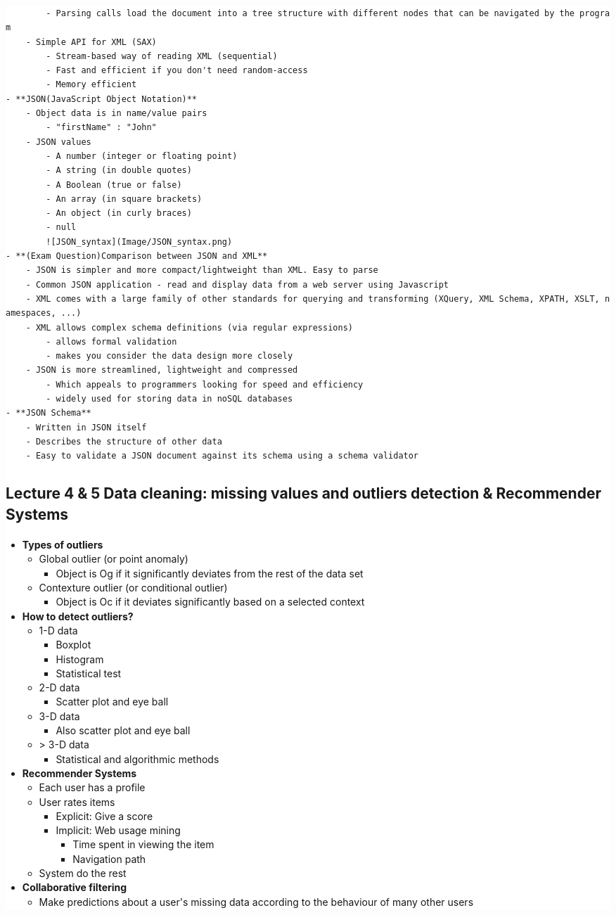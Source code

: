 			- Parsing calls load the document into a tree structure with different nodes that can be navigated by the program
		- Simple API for XML (SAX)
			- Stream-based way of reading XML (sequential)
			- Fast and efficient if you don't need random-access
			- Memory efficient
	- **JSON(JavaScript Object Notation)**
		- Object data is in name/value pairs
			- "firstName" : "John"
		- JSON values
			- A number (integer or floating point)
			- A string (in double quotes)
			- A Boolean (true or false)
			- An array (in square brackets)
			- An object (in curly braces)
			- null
			![JSON_syntax](Image/JSON_syntax.png)
	- **(Exam Question)Comparison between JSON and XML**
		- JSON is simpler and more compact/lightweight than XML. Easy to parse
		- Common JSON application - read and display data from a web server using Javascript
		- XML comes with a large family of other standards for querying and transforming (XQuery, XML Schema, XPATH, XSLT, namespaces, ...)
		- XML allows complex schema definitions (via regular expressions)
			- allows formal validation
			- makes you consider the data design more closely
		- JSON is more streamlined, lightweight and compressed
			- Which appeals to programmers looking for speed and efficiency
			- widely used for storing data in noSQL databases
	- **JSON Schema**
		- Written in JSON itself
		- Describes the structure of other data
		- Easy to validate a JSON document against its schema using a schema validator



## Lecture 4 & 5 Data cleaning: missing values and outliers detection & Recommender Systems
- **Types of outliers**
	- Global outlier (or point anomaly)
		- Object is Og if it significantly deviates from the rest of the data set
	- Contexture outlier (or conditional outlier)
		- Object is Oc if it deviates significantly based on a selected context
- **How to detect outliers?**
	- 1-D data
		- Boxplot
		- Histogram
		- Statistical test
	- 2-D data
		- Scatter plot and eye ball
	- 3-D data
		- Also scatter plot and eye ball
	- \> 3-D data
		- Statistical and algorithmic methods
- **Recommender Systems**
	- Each user has a profile
	- User rates items
		- Explicit: Give a score
		- Implicit: Web usage mining
			- Time spent in viewing the item
			- Navigation path
	- System do the rest
- **Collaborative filtering**
	- Make predictions about a user's missing data according to the behaviour of many other users